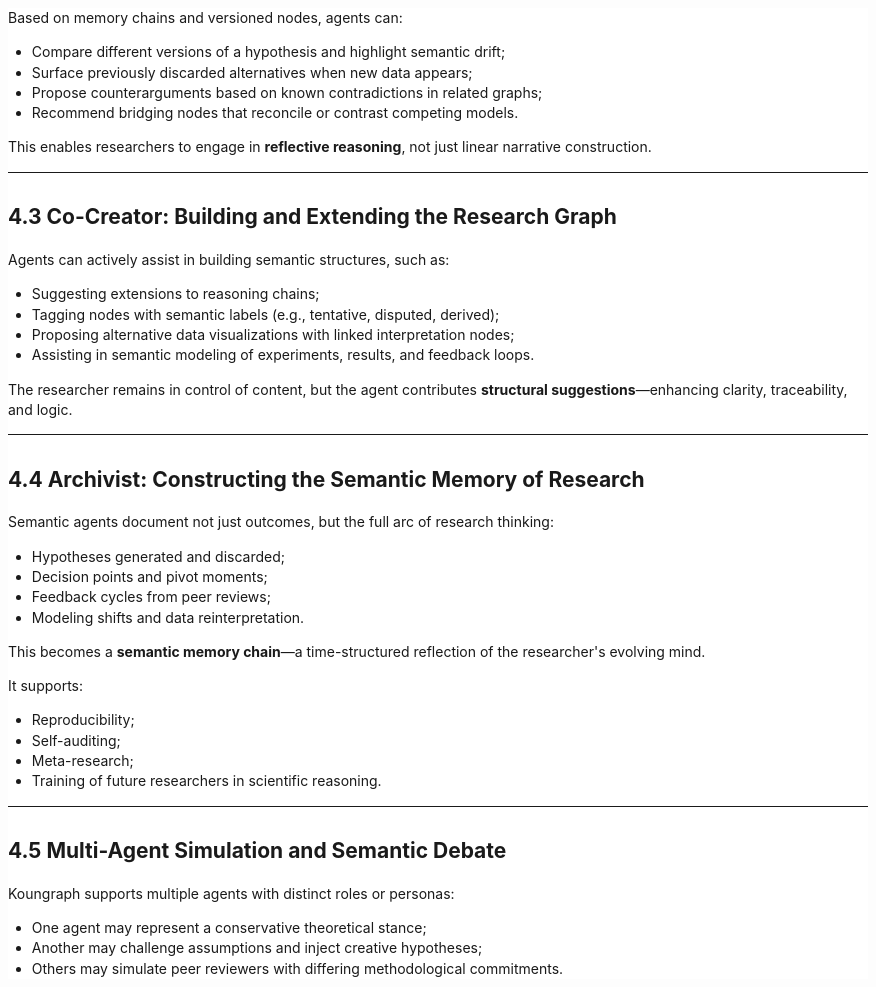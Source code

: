 Based on memory chains and versioned nodes, agents can:

- Compare different versions of a hypothesis and highlight semantic drift;
- Surface previously discarded alternatives when new data appears;
- Propose counterarguments based on known contradictions in related graphs;
- Recommend bridging nodes that reconcile or contrast competing models.

This enables researchers to engage in **reflective reasoning**, not just linear narrative construction.

---

## 4.3 Co-Creator: Building and Extending the Research Graph

Agents can actively assist in building semantic structures, such as:

- Suggesting extensions to reasoning chains;
- Tagging nodes with semantic labels (e.g., tentative, disputed, derived);
- Proposing alternative data visualizations with linked interpretation nodes;
- Assisting in semantic modeling of experiments, results, and feedback loops.

The researcher remains in control of content, but the agent contributes **structural suggestions**—enhancing clarity, traceability, and logic.

---

## 4.4 Archivist: Constructing the Semantic Memory of Research

Semantic agents document not just outcomes, but the full arc of research thinking:

- Hypotheses generated and discarded;
- Decision points and pivot moments;
- Feedback cycles from peer reviews;
- Modeling shifts and data reinterpretation.

This becomes a **semantic memory chain**—a time-structured reflection of the researcher's evolving mind.

It supports:

- Reproducibility;
- Self-auditing;
- Meta-research;
- Training of future researchers in scientific reasoning.

---

## 4.5 Multi-Agent Simulation and Semantic Debate

Koungraph supports multiple agents with distinct roles or personas:

- One agent may represent a conservative theoretical stance;
- Another may challenge assumptions and inject creative hypotheses;
- Others may simulate peer reviewers with differing methodological commitments.

